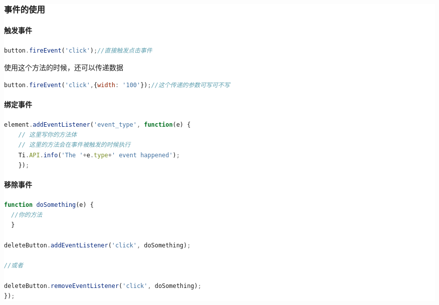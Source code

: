 ### 事件的使用
#### 触发事件

```javascript
button.fireEvent('click');//直接触发点击事件
```
使用这个方法的时候，还可以传递数据
```javascript
button.fireEvent('click',{width: '100'});//这个传递的参数可写可不写
```

#### 绑定事件
```javascript
element.addEventListener('event_type', function(e) {
    // 这里写你的方法体
    // 这里的方法会在事件被触发的时候执行
    Ti.API.info('The '+e.type+' event happened');
    });
```

#### 移除事件
```javascript
function doSomething(e) {
  //你的方法
  }

deleteButton.addEventListener('click', doSomething);

//或者

deleteButton.removeEventListener('click', doSomething);
});
```
